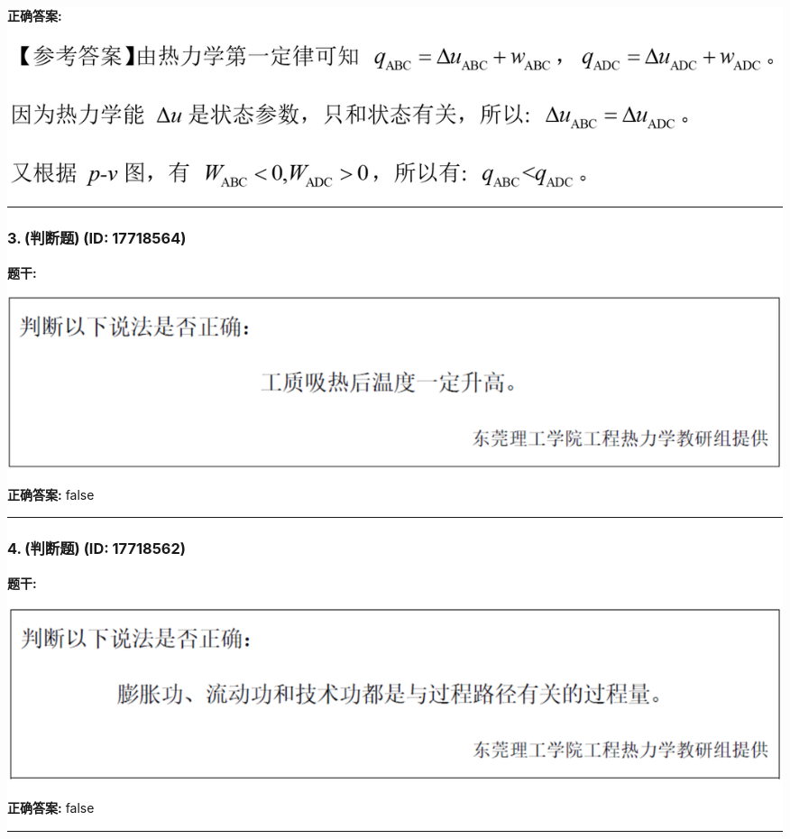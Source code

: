 **正确答案:**

![答案图片](question_2_17718570/correct_answer_1_img_1.png)

---

### 3. (判断题) (ID: 17718564)

**题干:**

![题干图片](question_3_17718564/title_img_1.png)

**正确答案:**
false

---

### 4. (判断题) (ID: 17718562)

**题干:**

![题干图片](question_4_17718562/title_img_1.png)

**正确答案:**
false

---